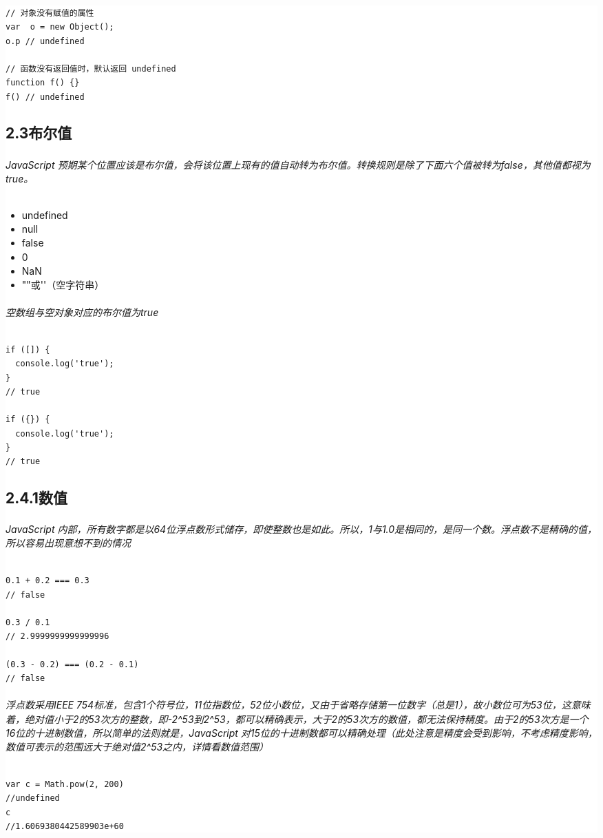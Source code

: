 	// 对象没有赋值的属性
	var  o = new Object();
	o.p // undefined
	
	// 函数没有返回值时，默认返回 undefined
	function f() {}
	f() // undefined

## 2.3布尔值

###### JavaScript 预期某个位置应该是布尔值，会将该位置上现有的值自动转为布尔值。转换规则是除了下面六个值被转为false，其他值都视为true。

* undefined
* null
* false
* 0
* NaN
* ""或''（空字符串）

###### 空数组与空对象对应的布尔值为true

	if ([]) {
	  console.log('true');
	}
	// true
	
	if ({}) {
	  console.log('true');
	}
	// true

## 2.4.1数值

###### JavaScript 内部，所有数字都是以64位浮点数形式储存，即使整数也是如此。所以，1与1.0是相同的，是同一个数。浮点数不是精确的值，所以容易出现意想不到的情况

	0.1 + 0.2 === 0.3
	// false
	
	0.3 / 0.1
	// 2.9999999999999996
	
	(0.3 - 0.2) === (0.2 - 0.1)
	// false

###### 浮点数采用IEEE 754标准，包含1个符号位，11位指数位，52位小数位，又由于省略存储第一位数字（总是1），故小数位可为53位，这意味着，绝对值小于2的53次方的整数，即-2^53到2^53，都可以精确表示，大于2的53次方的数值，都无法保持精度。由于2的53次方是一个16位的十进制数值，所以简单的法则就是，JavaScript 对15位的十进制数都可以精确处理（此处注意是精度会受到影响，不考虑精度影响，数值可表示的范围远大于绝对值2^53之内，详情看数值范围）

	var c = Math.pow(2, 200)
	//undefined
	c
	//1.6069380442589903e+60
